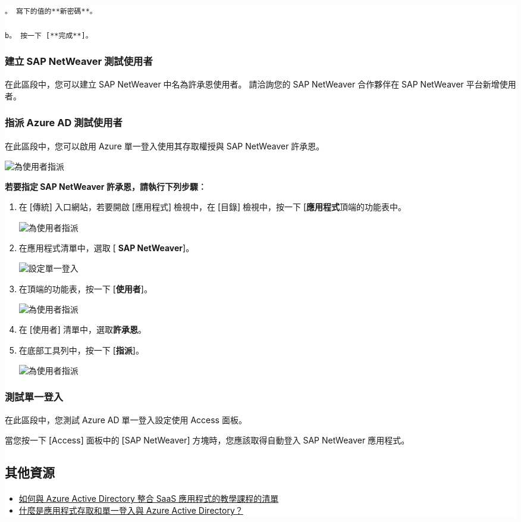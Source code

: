     。 寫下的值的**新密碼**。

    b。 按一下 [**完成**]。   


### <a name="creating-an-sap-netweaver-test-user"></a>建立 SAP NetWeaver 測試使用者

在此區段中，您可以建立 SAP NetWeaver 中名為許承恩使用者。 請洽詢您的 SAP NetWeaver 合作夥伴在 SAP NetWeaver 平台新增使用者。


### <a name="assigning-the-azure-ad-test-user"></a>指派 Azure AD 測試使用者

在此區段中，您可以啟用 Azure 單一登入使用其存取權授與 SAP NetWeaver 許承恩。

![為使用者指派][200] 

**若要指定 SAP NetWeaver 許承恩，請執行下列步驟︰**

1. 在 [傳統] 入口網站，若要開啟 [應用程式] 檢視中，在 [目錄] 檢視中，按一下 [**應用程式**頂端的功能表中。

    ![為使用者指派][201] 

2. 在應用程式清單中，選取 [ **SAP NetWeaver**]。

    ![設定單一登入](./media/active-directory-saas-sap-netweaver-tutorial/tutorial_sapnetweaver_50.png) 

3. 在頂端的功能表，按一下 [**使用者**]。

    ![為使用者指派][203]

4. 在 [使用者] 清單中，選取**許承恩**。

5. 在底部工具列中，按一下 [**指派**]。

    ![為使用者指派][205]


### <a name="testing-single-sign-on"></a>測試單一登入

在此區段中，您測試 Azure AD 單一登入設定使用 Access 面板。

當您按一下 [Access] 面板中的 [SAP NetWeaver] 方塊時，您應該取得自動登入 SAP NetWeaver 應用程式。


## <a name="additional-resources"></a>其他資源

* [如何與 Azure Active Directory 整合 SaaS 應用程式的教學課程的清單](active-directory-saas-tutorial-list.md)
* [什麼是應用程式存取和單一登入與 Azure Active Directory？](active-directory-appssoaccess-whatis.md)




[1]: ./media/active-directory-saas-sap-netweaver-tutorial/tutorial_general_01.png
[2]: ./media/active-directory-saas-sap-netweaver-tutorial/tutorial_general_02.png
[3]: ./media/active-directory-saas-sap-netweaver-tutorial/tutorial_general_03.png
[4]: ./media/active-directory-saas-sap-netweaver-tutorial/tutorial_general_04.png

[6]: ./media/active-directory-saas-sap-netweaver-tutorial/tutorial_general_05.png
[10]: ./media/active-directory-saas-sap-netweaver-tutorial/tutorial_general_06.png
[11]: ./media/active-directory-saas-sap-netweaver-tutorial/tutorial_general_07.png
[20]: ./media/active-directory-saas-sap-netweaver-tutorial/tutorial_general_100.png

[200]: ./media/active-directory-saas-sap-netweaver-tutorial/tutorial_general_200.png
[201]: ./media/active-directory-saas-sap-netweaver-tutorial/tutorial_general_201.png
[203]: ./media/active-directory-saas-sap-netweaver-tutorial/tutorial_general_203.png
[204]: ./media/active-directory-saas-sap-netweaver-tutorial/tutorial_general_204.png
[205]: ./media/active-directory-saas-sap-netweaver-tutorial/tutorial_general_205.png